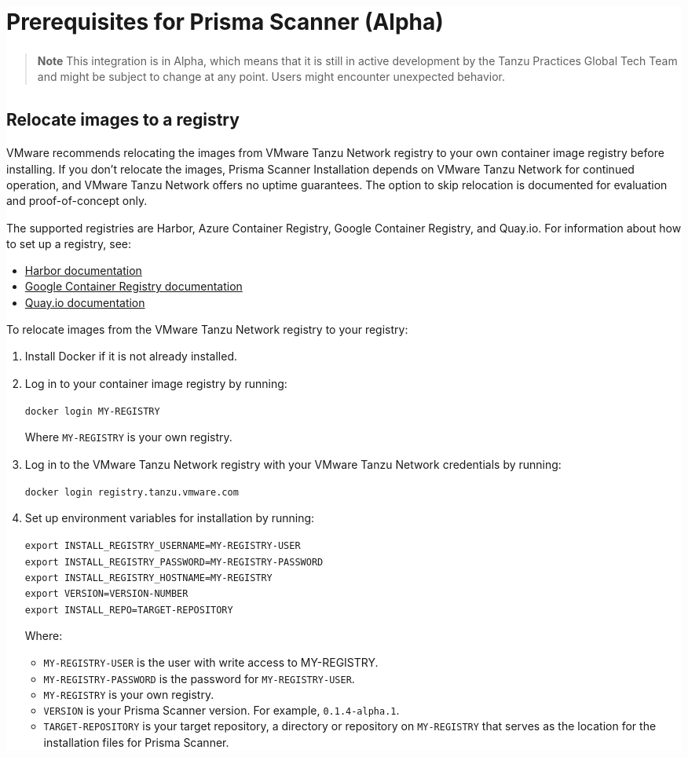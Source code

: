 # Prerequisites for Prisma Scanner (Alpha)

>**Note** This integration is in Alpha, which means that it is still in active
>development by the Tanzu Practices Global Tech Team and might be subject to
>change at any point. Users might encounter unexpected behavior.

## Relocate images to a registry

VMware recommends relocating the images from VMware Tanzu Network registry to
your own container image registry before installing. If you don’t relocate the
images, Prisma Scanner Installation depends on VMware Tanzu Network for
continued operation, and VMware Tanzu Network offers no uptime guarantees. The
option to skip relocation is documented for evaluation and proof-of-concept
only.

The supported registries are Harbor, Azure Container Registry, Google Container Registry, and Quay.io. For information about how to set up a registry, see:

- [Harbor documentation](https://goharbor.io/docs/2.5.0/)
- [Google Container Registry documentation](https://cloud.google.com/container-registry/docs)
- [Quay.io documentation](https://docs.projectquay.io/welcome.html)

To relocate images from the VMware Tanzu Network registry to your registry:

1. Install Docker if it is not already installed.

2. Log in to your container image registry by running:

    ```console
    docker login MY-REGISTRY
    ```

    Where `MY-REGISTRY` is your own registry.

3. Log in to the VMware Tanzu Network registry with your VMware Tanzu Network credentials by running:

    ```console
    docker login registry.tanzu.vmware.com
    ```

4. Set up environment variables for installation by running:

    ```console
    export INSTALL_REGISTRY_USERNAME=MY-REGISTRY-USER
    export INSTALL_REGISTRY_PASSWORD=MY-REGISTRY-PASSWORD
    export INSTALL_REGISTRY_HOSTNAME=MY-REGISTRY
    export VERSION=VERSION-NUMBER
    export INSTALL_REPO=TARGET-REPOSITORY
    ```

    Where:

    - `MY-REGISTRY-USER` is the user with write access to MY-REGISTRY.
    - `MY-REGISTRY-PASSWORD` is the password for `MY-REGISTRY-USER`.
    - `MY-REGISTRY` is your own registry.
    - `VERSION` is your Prisma Scanner version. For example, `0.1.4-alpha.1`.
    - `TARGET-REPOSITORY` is your target repository, a directory or repository on `MY-REGISTRY` that serves as the location for the installation files for Prisma Scanner.
